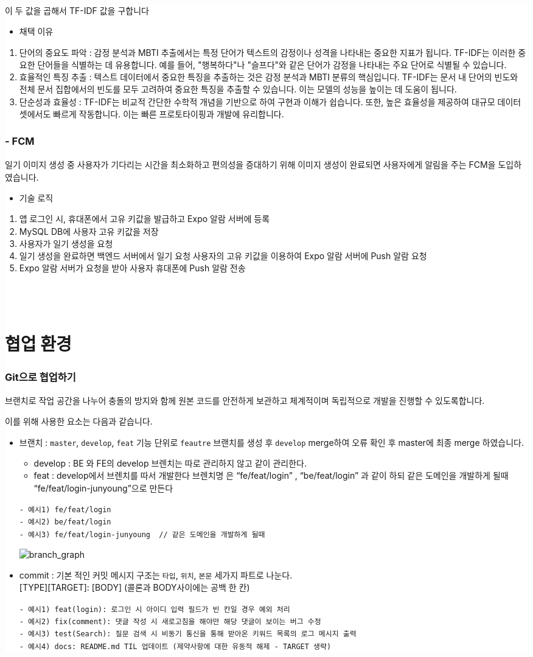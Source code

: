 이 두 값을 곱해서 TF-IDF 값을 구합니다

- 채택 이유

1. 단어의 중요도 파악 : 감정 분석과 MBTI 추출에서는 특정 단어가 텍스트의 감정이나 성격을 나타내는 중요한 지표가 됩니다. TF-IDF는 이러한 중요한 단어들을 식별하는 데 유용합니다. 예를 들어, "행복하다"나 "슬프다"와 같은 단어가 감정을 나타내는 주요 단어로 식별될 수 있습니다.
2. 효율적인 특징 추출 : 텍스트 데이터에서 중요한 특징을 추출하는 것은 감정 분석과 MBTI 분류의 핵심입니다. TF-IDF는 문서 내 단어의 빈도와 전체 문서 집합에서의 빈도를 모두 고려하여 중요한 특징을 추출할 수 있습니다. 이는 모델의 성능을 높이는 데 도움이 됩니다.
3. 단순성과 효율성 : TF-IDF는 비교적 간단한 수학적 개념을 기반으로 하여 구현과 이해가 쉽습니다. 또한, 높은 효율성을 제공하여 대규모 데이터셋에서도 빠르게 작동합니다. 이는 빠른 프로토타이핑과 개발에 유리합니다.

### - FCM <br />

일기 이미지 생성 중 사용자가 기다리는 시간을 최소화하고 편의성을 증대하기 위해 이미지 생성이 완료되면 사용자에게 알림을 주는 FCM을 도입하였습니다.

- 기술 로직

1. 앱 로그인 시, 휴대폰에서 고유 키값을 발급하고 Expo 알람 서버에 등록
2. MySQL DB에 사용자 고유 키값을 저장
3. 사용자가 일기 생성을 요청
4. 일기 생성을 완료하면 백엔드 서버에서 일기 요청 사용자의 고유 키값을 이용하여 Expo 알람 서버에 Push 알람 요청
5. Expo 알람 서버가 요청을 받아 사용자 휴대폰에 Push 알람 전송

<br /><br />

# 협업 환경

### Git으로 협업하기

브랜치로 작업 공간을 나누어 충돌의 방지와 함께 원본 코드를 안전하게 보관하고 체계적이며 독립적으로 개발을 진행할 수 있도록합니다.

이를 위해 사용한 요소는 다음과 같습니다.

- 브랜치 : `master`, `develop`, `feat` 기능 단위로 `feautre` 브랜치를 생성 후 `develop` merge하여 오류 확인 후 master에 최종 merge 하였습니다.

  - develop : BE 와 FE의 develop 브렌치는 따로 관리하지 않고 같이 관리한다.
  - feat : develop에서 브렌치를 따서 개발한다 브렌치명 은 “fe/feat/login” , “be/feat/login” 과 같이 하되 같은 도메인을 개발하게 될때 “fe/feat/login-junyoung”으로 만든다

  ```
  - 예시1) fe/feat/login
  - 예시2) be/feat/login
  - 예시3) fe/feat/login-junyoung  // 같은 도메인을 개발하게 될때
  ```

  ![branch_graph](./README_image/git_graph.gif)

- commit : 기본 적인 커밋 메시지 구조는 `타입`, `위치`, `본문` 세가지 파트로 나눈다. <br />
  [TYPE][TARGET]: [BODY] (콜론과 BODY사이에는 공백 한 칸)
  ```
  - 예시1) feat(login): 로그인 시 아이디 입력 필드가 빈 칸일 경우 예외 처리
  - 예시2) fix(comment): 댓글 작성 시 새로고침을 해야만 해당 댓글이 보이는 버그 수정
  - 예시3) test(Search): 질문 검색 시 비동기 통신을 통해 받아온 키워드 목록의 로그 메시지 출력
  - 예시4) docs: README.md TIL 업데이트 (제약사항에 대한 유동적 해제 - TARGET 생략)
  ```
